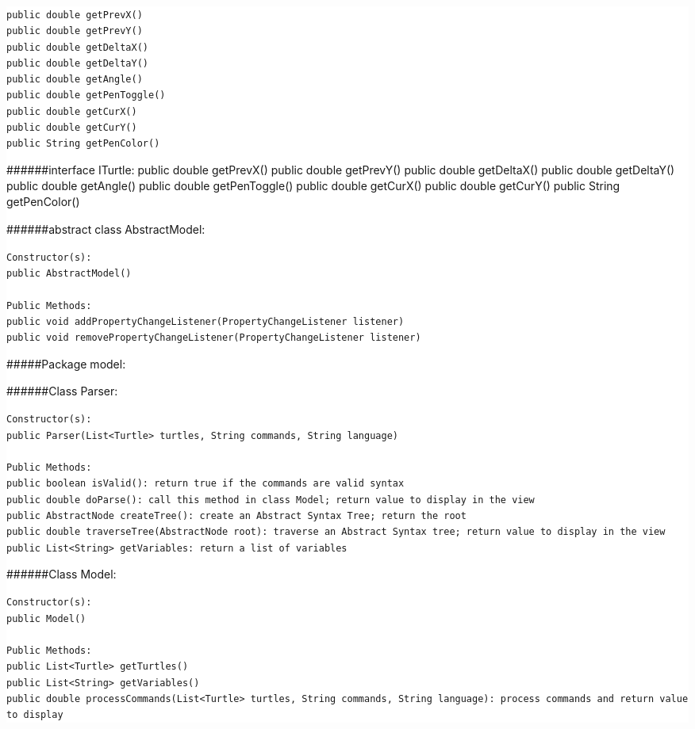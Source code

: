 	public double getPrevX()
	public double getPrevY() 
	public double getDeltaX() 
	public double getDeltaY() 
	public double getAngle() 
	public double getPenToggle() 
	public double getCurX() 
	public double getCurY() 
	public String getPenColor() 
	
	

######interface ITurtle:
	public double getPrevX()
	public double getPrevY() 
	public double getDeltaX() 
	public double getDeltaY() 
	public double getAngle() 
	public double getPenToggle() 
	public double getCurX() 
	public double getCurY() 
	public String getPenColor() 

######abstract class AbstractModel:

	Constructor(s):
	public AbstractModel()
	
	Public Methods:
	public void addPropertyChangeListener(PropertyChangeListener listener) 
	public void removePropertyChangeListener(PropertyChangeListener listener) 

#####Package model:

######Class Parser: 

	Constructor(s):
	public Parser(List<Turtle> turtles, String commands, String language)
	
	Public Methods:
	public boolean isValid(): return true if the commands are valid syntax
	public double doParse(): call this method in class Model; return value to display in the view
	public AbstractNode createTree(): create an Abstract Syntax Tree; return the root
	public double traverseTree(AbstractNode root): traverse an Abstract Syntax tree; return value to display in the view
	public List<String> getVariables: return a list of variables
	
	
######Class Model:

	Constructor(s):
	public Model()
	
	Public Methods:
	public List<Turtle> getTurtles()
	public List<String> getVariables()
	public double processCommands(List<Turtle> turtles, String commands, String language): process commands and return value to display
	